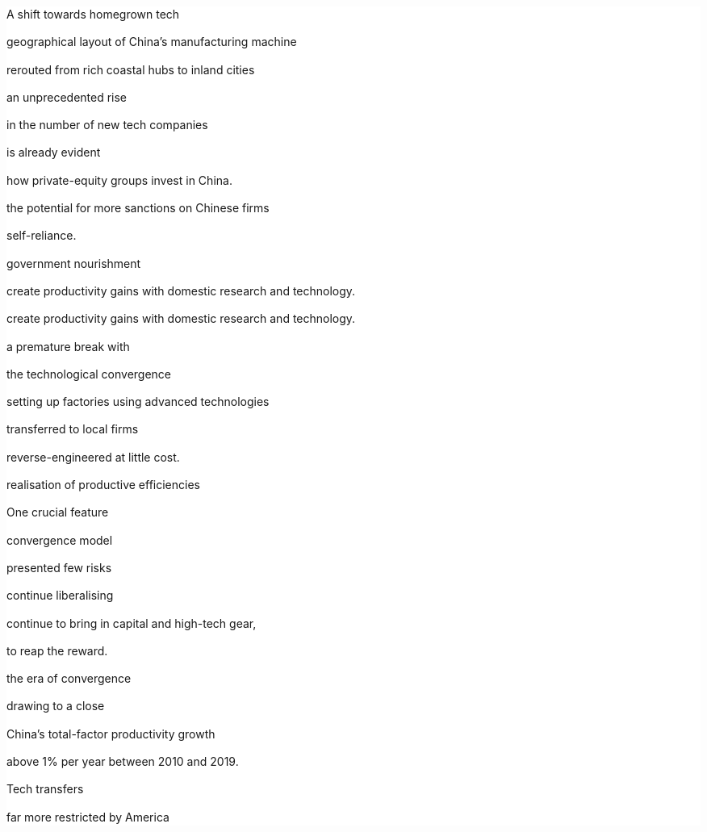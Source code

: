  A shift towards homegrown tech 

 geographical layout of China’s manufacturing machine


 rerouted from rich coastal hubs to inland cities


 an unprecedented rise

 in the number of new tech companies


  is already evident 

  how private-equity groups invest in China.


  the potential for more sanctions on Chinese firms


  self-reliance.


  government nourishment

  create productivity gains with domestic research and technology.

  create productivity gains with domestic research and technology.


  a premature break with


  the technological convergence

  setting up factories using advanced technologies

  transferred to local firms

  reverse-engineered at little cost.

  realisation of productive efficiencies

  One crucial feature

  convergence model

  presented few risks

  continue liberalising

  continue to bring in capital and high-tech gear,

   to reap the reward.


   the era of convergence 

   drawing to a close

   China’s total-factor productivity growth

   above 1% per year between 2010 and 2019. 

   Tech transfers

   far more restricted by America
